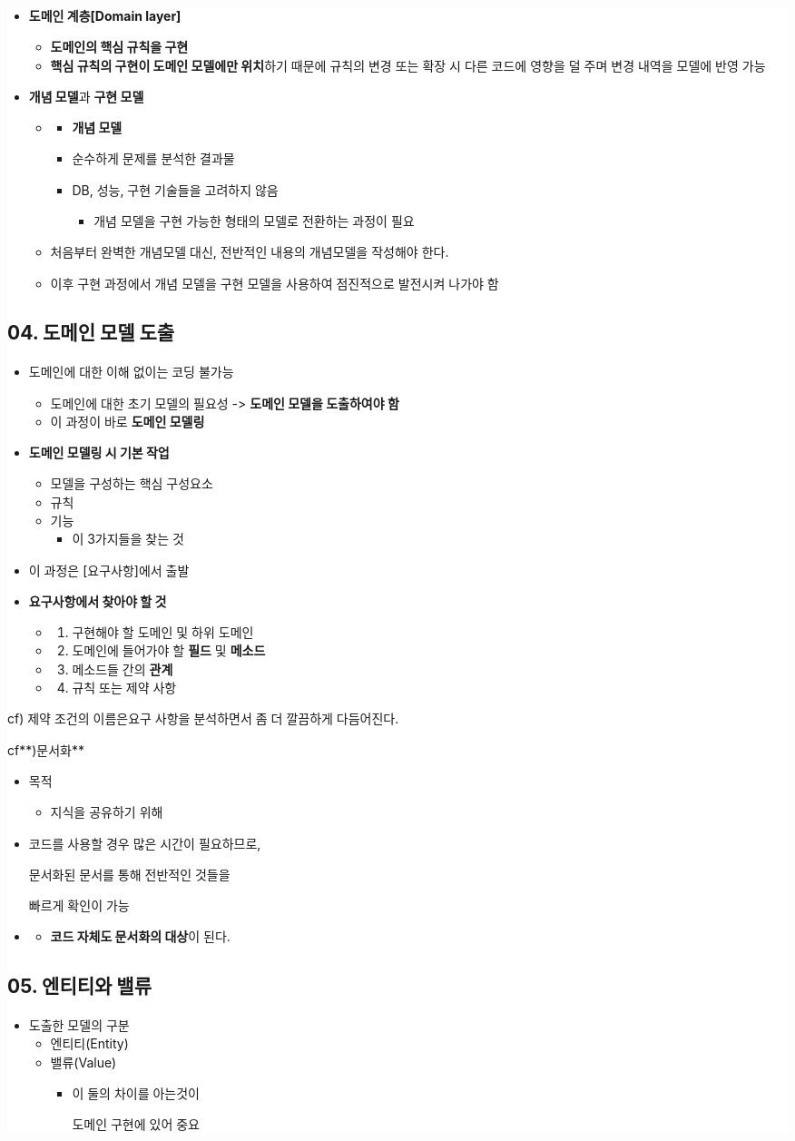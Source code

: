 * **도메인 계층\[Domain layer\]**

  * **도메인의 핵심 규칙을 구현**
  * **핵심 규칙의 구현이 도메인 모델에만 위치**하기 때문에 규칙의 변경 또는 확장 시 다른 코드에 영향을 덜 주며 변경 내역을 모델에 반영 가능

* **개념 모델**과 **구현 모델**
  * - **개념 모델**

    * 순수하게 문제를 분석한 결과물
    * DB, 성능, 구현 기술들을 고려하지 않음

      * 개념 모델을 구현 가능한 형태의 모델로 전환하는 과정이 필요 

  * 처음부터 완벽한 개념모델 대신,  전반적인 내용의 개념모델을 작성해야 한다.  
  * 이후 구현 과정에서 개념 모델을  구현 모델을 사용하여 점진적으로 발전시켜 나가야 함 

## 04. 도메인 모델 도출

* 도메인에 대한 이해 없이는 코딩 불가능
  * 도메인에 대한 초기 모델의 필요성 -&gt; **도메인 모델을 도출하여야 함**
  * 이 과정이 바로 **도메인 모델링**
* **도메인 모델링 시 기본 작업**
  * 모델을 구성하는 핵심 구성요소
  * 규칙
  * 기능
    * 이 3가지들을 찾는 것 
* 이 과정은 \[요구사항\]에서 출발  
* **요구사항에서 찾아야 할 것**

  * 1. 구현해야 할 도메인 및 하위 도메인
  * 2. 도메인에 들어가야 할 **필드** 및 **메소드** 
  * 3. 메소드들 간의 **관계** 
  * 4. 규칙 또는 제약 사항

cf\) 제약 조건의 이름은요구 사항을 분석하면서  좀 더 깔끔하게 다듬어진다.

cf**\)문서화**

* 목적
  * 지식을 공유하기 위해 
* 코드를 사용할 경우 많은 시간이 필요하므로,

    문서화된 문서를 통해 전반적인 것들을 

    빠르게 확인이 가능 

* - **코드 자체도 문서화의 대상**이 된다.

## 05. 엔티티와 밸류

* 도출한 모델의 구분
  * 엔티티\(Entity\)
  * 밸류\(Value\)
    * 이 둘의 차이를 아는것이 

      도메인 구현에 있어 중요 
